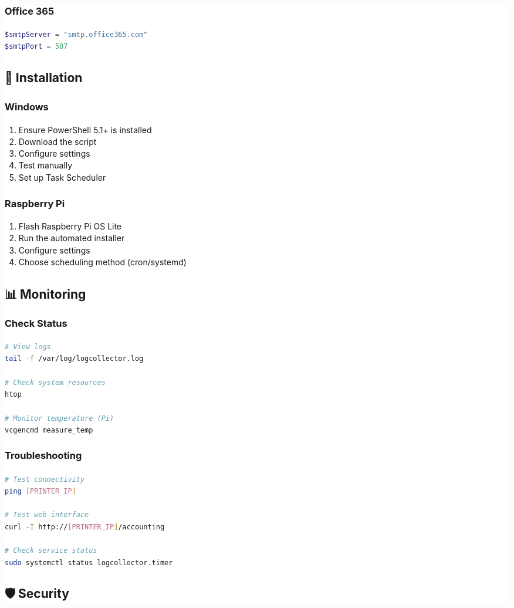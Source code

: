 ### Office 365
```powershell
$smtpServer = "smtp.office365.com"
$smtpPort = 587
```

## 🔧 Installation

### Windows
1. Ensure PowerShell 5.1+ is installed
2. Download the script
3. Configure settings
4. Test manually
5. Set up Task Scheduler

### Raspberry Pi
1. Flash Raspberry Pi OS Lite
2. Run the automated installer
3. Configure settings
4. Choose scheduling method (cron/systemd)

## 📊 Monitoring

### Check Status
```bash
# View logs
tail -f /var/log/logcollector.log

# Check system resources
htop

# Monitor temperature (Pi)
vcgencmd measure_temp
```

### Troubleshooting
```bash
# Test connectivity
ping [PRINTER_IP]

# Test web interface
curl -I http://[PRINTER_IP]/accounting

# Check service status
sudo systemctl status logcollector.timer
```

## 🛡️ Security
